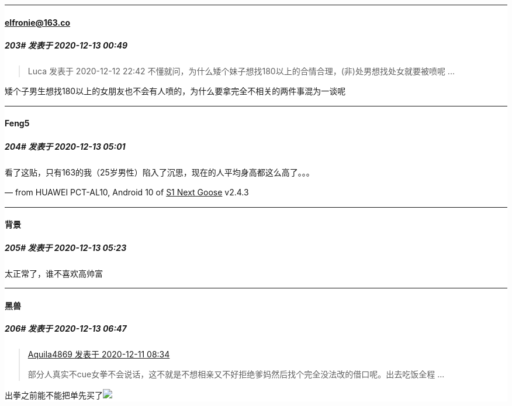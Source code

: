 





*****

####  elfronie@163.co  
##### 203#       发表于 2020-12-13 00:49



<blockquote>Luca 发表于 2020-12-12 22:42
不懂就问，为什么矮个妹子想找180以上的合情合理，(非)处男想找处女就要被喷呢 ...</blockquote>
矮个子男生想找180以上的女朋友也不会有人喷的，为什么要拿完全不相关的两件事混为一谈呢







*****

####  Feng5  
##### 204#       发表于 2020-12-13 05:01




看了这贴，只有163的我（25岁男性）陷入了沉思，现在的人平均身高都这么高了。。。

— from HUAWEI PCT-AL10, Android 10 of [S1 Next Goose](https://pan.baidu.com/s/1mi43uRm) v2.4.3







*****

####  背景  
##### 205#       发表于 2020-12-13 05:23




太正常了，谁不喜欢高帅富







*****

####  黑兽  
##### 206#       发表于 2020-12-13 06:47



<blockquote><a href="httphttps://bbs.saraba1st.com/2b/forum.php?mod=redirect&amp;goto=findpost&amp;pid=49679739&amp;ptid=1976744" target="_blank">Aquila4869 发表于 2020-12-11 08:34</a>

部分人真实不cue女拳不会说话，这不就是不想相亲又不好拒绝爹妈然后找个完全没法改的借口呢。出去吃饭全程 ...</blockquote>
出拳之前能不能把单先买了<img src="https://static.saraba1st.com/image/smiley/face2017/067.png" referrerpolicy="no-referrer">
